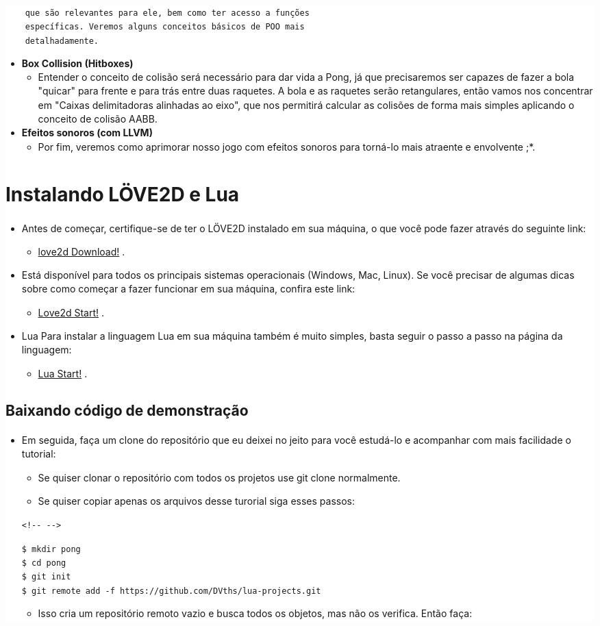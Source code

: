         que são relevantes para ele, bem como ter acesso a funções
        específicas. Veremos alguns conceitos básicos de POO mais
        detalhadamente.
-   **Box Collision (Hitboxes)**
    -   Entender o conceito de colisão será necessário para dar vida a
        Pong, já que precisaremos ser capazes de fazer a bola "quicar"
        para frente e para trás entre duas raquetes. A bola e as
        raquetes serão retangulares, então vamos nos concentrar em
        "Caixas delimitadoras alinhadas ao eixo", que nos permitirá
        calcular as colisões de forma mais simples aplicando o conceito
        de colisão AABB.
-   **Efeitos sonoros (com LLVM)**
    -   Por fim, veremos como aprimorar nosso jogo com efeitos sonoros
        para torná-lo mais atraente e envolvente ;\*.

# Instalando LÖVE2D e Lua

-   Antes de começar, certifique-se de ter o LÖVE2D instalado em sua
    máquina, o que você pode fazer através do seguinte link:

    -   [love2d Download!](https://love2d.org/#download) .

-   Está disponível para todos os principais sistemas operacionais
    (Windows, Mac, Linux). Se você precisar de algumas dicas sobre como
    começar a fazer funcionar em sua máquina, confira este link:

    -   [Love2d Start!](https://love2d.org/wiki/Getting_Started) .

-   Lua Para instalar a linguagem Lua em sua máquina também é muito
    simples, basta seguir o passo a passo na página da linguagem:

    -   [Lua Start!](https://www.lua.org/start.html) .

## Baixando código de demonstração

-   Em seguida, faça um clone do repositório que eu deixei no jeito para
    você estudá-lo e acompanhar com mais facilidade o tutorial:
    -   Se quiser clonar o repositório com todos os projetos use git
        clone normalmente.

    -   Se quiser copiar apenas os arquivos desse turorial siga esses
        passos:

    ```{=html}
    <!-- -->
    ```
        $ mkdir pong
        $ cd pong
        $ git init
        $ git remote add -f https://github.com/DVths/lua-projects.git

    -   Isso cria um repositório remoto vazio e busca todos os objetos,
        mas não os verifica. Então faça:
